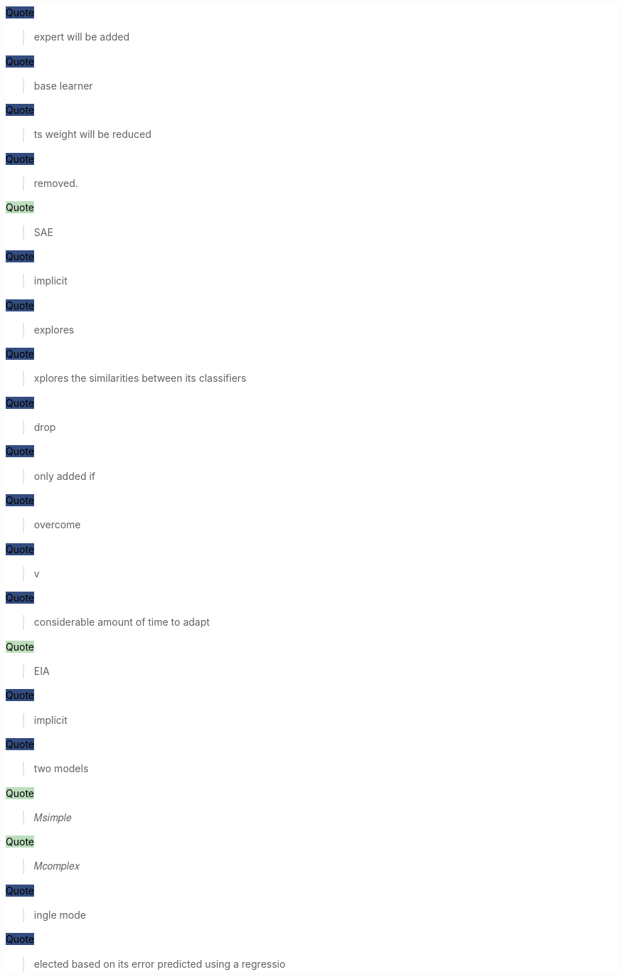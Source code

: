 <mark style="background-color: #334d80">Quote</mark>
> expert will be added

<mark style="background-color: #334d80">Quote</mark>
> base learner

<mark style="background-color: #334d80">Quote</mark>
> ts weight will be reduced

<mark style="background-color: #334d80">Quote</mark>
> removed.

<mark style="background-color: #bddebd">Quote</mark>
> SAE

<mark style="background-color: #334d80">Quote</mark>
> implicit

<mark style="background-color: #334d80">Quote</mark>
> explores

<mark style="background-color: #334d80">Quote</mark>
> xplores the similarities between its classifiers

<mark style="background-color: #334d80">Quote</mark>
> drop

<mark style="background-color: #334d80">Quote</mark>
> only added if

<mark style="background-color: #334d80">Quote</mark>
> overcome

<mark style="background-color: #334d80">Quote</mark>
> v

<mark style="background-color: #334d80">Quote</mark>
> considerable amount of time to adapt

<mark style="background-color: #bddebd">Quote</mark>
> EIA

<mark style="background-color: #334d80">Quote</mark>
> implicit

<mark style="background-color: #334d80">Quote</mark>
> two models

<mark style="background-color: #bddebd">Quote</mark>
> 𝑀𝑠𝑖𝑚𝑝𝑙𝑒

<mark style="background-color: #bddebd">Quote</mark>
> 𝑀𝑐𝑜𝑚𝑝𝑙𝑒𝑥

<mark style="background-color: #334d80">Quote</mark>
> ingle mode

<mark style="background-color: #334d80">Quote</mark>
> elected based on its error predicted using a regressio
